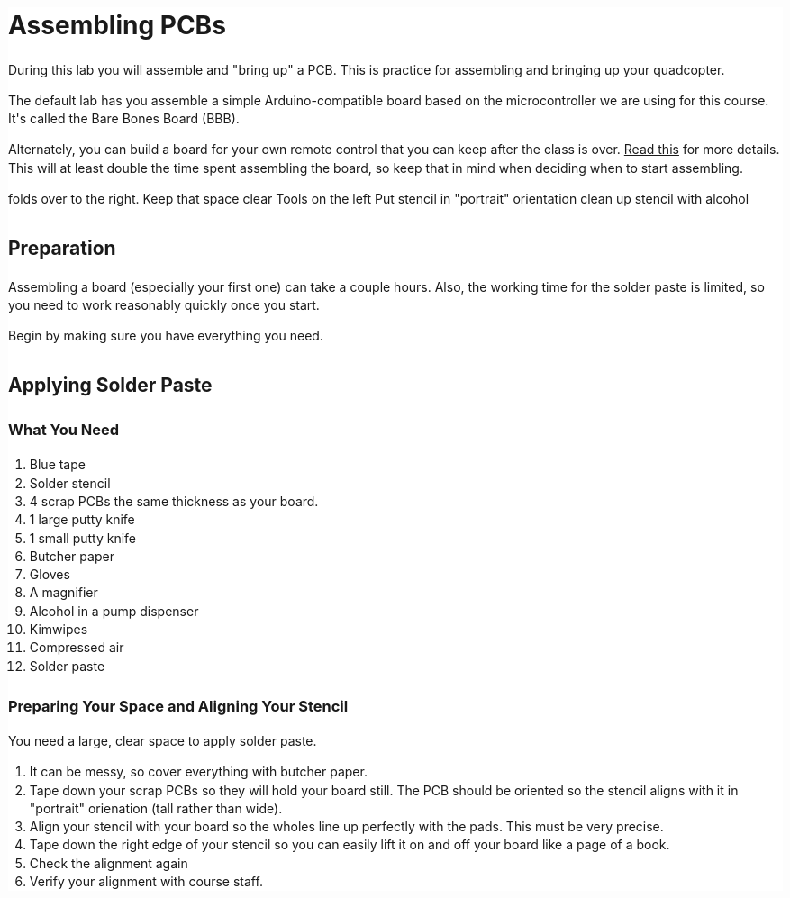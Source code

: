 # Assembling PCBs

During this lab you will assemble and "bring up" a PCB.  This is practice for assembling and bringing up your quadcopter.

The default lab has you assemble a simple Arduino-compatible board based on the microcontroller we are using for this course.  It's called the Bare Bones Board (BBB).

Alternately, you can build a board for your own remote control that you can keep after the class is over.  [Read this](Building-Your-Own-Remote.md) for more details.  This will at least double the time spent assembling the board, so keep that in mind when deciding when to start assembling.


folds over to the right.  Keep that space clear
Tools on the left
Put stencil in "portrait" orientation
clean up stencil with alcohol

## Preparation

Assembling a board (especially your first one) can take a couple hours.  Also, the working time for the solder paste is limited, so you need to work reasonably quickly once you start.

Begin by making sure you have everything you need. 

## Applying Solder Paste

### What You Need

1. Blue tape
2. Solder stencil
3. 4 scrap PCBs the same thickness as your board. 
4. 1 large putty knife
5. 1 small putty knife
6. Butcher paper
7. Gloves
8. A magnifier
9. Alcohol in a pump dispenser
10. Kimwipes
11. Compressed air
12. Solder paste

### Preparing Your Space and Aligning Your Stencil

You need a large, clear space to apply solder paste.

1. It can be messy, so cover everything with butcher paper.
2. Tape down your scrap PCBs so they will hold your board still.  The PCB should be oriented so the stencil aligns with it in "portrait" orienation (tall rather than wide).
3. Align your stencil with your board so the wholes line up perfectly with the pads. This must be very precise.
4. Tape down the right edge of your stencil so you can easily lift it on and off your board like a page of a book.
5. Check the alignment again
6. Verify your alignment with course staff.
